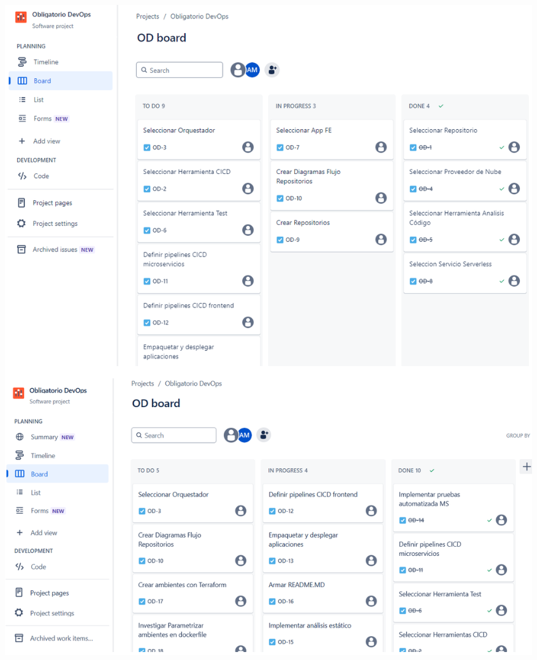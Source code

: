 ![](./imagenes/Tablero%20Kanban/Tablero%20Kanban%201.png)

![](./imagenes/Tablero%20Kanban/Tablero%20Kanban%202.png)
